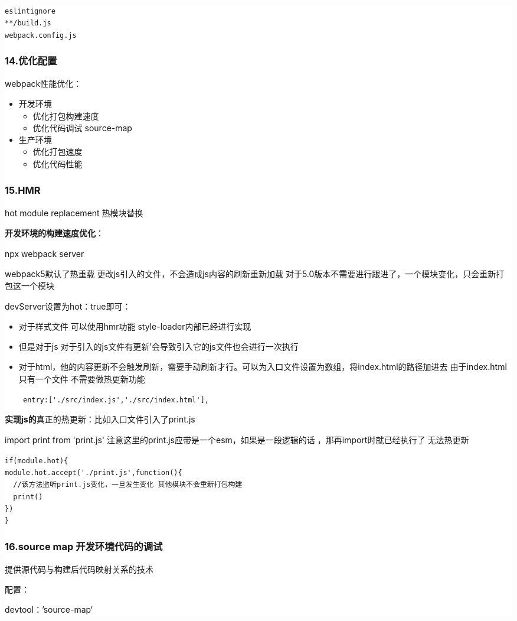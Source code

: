 ```
eslintignore
**/build.js
webpack.config.js
```

### 14.优化配置

webpack性能优化：

+ 开发环境
  + 优化打包构建速度
  + 优化代码调试 source-map
+ 生产环境
  + 优化打包速度
  + 优化代码性能

### 15.HMR

hot module replacement 热模块替换

**开发环境的构建速度优化**：

npx webpack server

webpack5默认了热重载 更改js引入的文件，不会造成js内容的刷新重新加载 对于5.0版本不需要进行跟进了，一个模块变化，只会重新打包这一个模块

 devServer设置为hot：true即可：

+ 对于样式文件 可以使用hmr功能 style-loader内部已经进行实现

+ 但是对于js  对于引入的js文件有更新’会导致引入它的js文件也会进行一次执行 

+ 对于html，他的内容更新不会触发刷新，需要手动刷新才行。可以为入口文件设置为数组，将index.html的路径加进去  由于index.html只有一个文件 不需要做热更新功能

  ```
   entry:['./src/index.js','./src/index.html'],
  ```

**实现js的**真正的热更新：比如入口文件引入了print.js

import print from 'print.js'  注意这里的print.js应带是一个esm，如果是一段逻辑的话 ，那再import时就已经执行了 无法热更新

```
if(module.hot){
module.hot.accept('./print.js',function(){
  //该方法监听print.js变化，一旦发生变化 其他模块不会重新打包构建
  print()
})
}
```

### 16.source map 开发环境代码的调试

提供源代码与构建后代码映射关系的技术

配置：

devtool：’source-map‘
